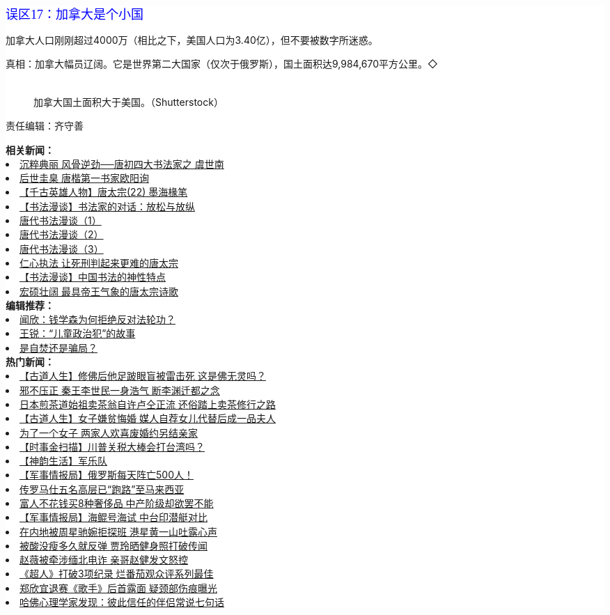 <p><span style="color: #0000ff; font-family: 文鼎粗黑; font-size: large;">误区17：加拿大是个小国</span></p>
<p>加拿大人口刚刚超过4000万（相比之下，美国人口为3.40亿），但不要被数字所迷惑。</p>
<p>真相：加拿大幅员辽阔。它是世界第二大国家（仅次于俄罗斯），国土面积达9,984,670平方公里。◇</p>
<figure id="attachment_14551560" aria-describedby="caption-attachment-14551560" style="width: 600px" class="wp-caption aligncenter"><a target="_blank" href="https://i.epochtimes.com/assets/uploads/2025/07/id14551560-17_shutterstock_2454148405-e1752543383685.jpg"><img decoding="async" class="size-full wp-image-14551560" src="https://i.epochtimes.com/assets/uploads/2025/07/id14551560-17_shutterstock_2454148405-e1752543383685.jpg" alt="" width="600" b="400" /></a><figcaption id="caption-attachment-14551560" class="wp-caption-text">加拿大国土面积大于美国。（Shutterstock）</figcaption></figure>
<p>责任编辑：齐守善</p>
<strong>相关新闻：</strong>
<li><a href="https://github.com/920513/djy/blob/master/gb/11/6/12/n3284139.md#1">沉粹典丽 风骨逆劲──唐初四大书法家之 虞世南</a></li>
<li><a href="https://github.com/920513/djy/blob/master/gb/11/10/7/n3394783.md#1">后世圭臬 唐楷第一书家欧阳询</a></li>
<li><a href="https://github.com/920513/djy/blob/master/gb/16/7/2/n8059920.md#1">【千古英雄人物】唐太宗(22) 墨海椽笔</a></li>
<li><a href="https://github.com/920513/djy/blob/master/gb/17/5/12/n9133922.md#1">【书法漫谈】书法家的对话：放松与放纵</a></li>
<li><a href="https://github.com/920513/djy/blob/master/gb/17/5/20/n9163925.md#1">唐代书法漫谈（1）</a></li>
<li><a href="https://github.com/920513/djy/blob/master/gb/17/5/20/n9163955.md#1">唐代书法漫谈（2）</a></li>
<li><a href="https://github.com/920513/djy/blob/master/gb/17/5/20/n9163956.md#1">唐代书法漫谈（3）</a></li>
<li><a href="https://github.com/920513/djy/blob/master/gb/19/1/16/n10979954.md#1">仁心执法 让死刑判起来更难的唐太宗</a></li>
<li><a href="https://github.com/920513/djy/blob/master/gb/22/1/16/n13507994.md#1">【书法漫谈】中国书法的神性特点</a></li>
<li><a href="https://github.com/920513/djy/blob/master/gb/23/6/29/n14025211.md#1">宏硕壮阔 最具帝王气象的唐太宗诗歌</a></li>
<strong>编辑推荐：</strong>
<li><a href="https://github.com/1992513/djy/blob/master/gb/21/1/23/n12707407.md#1" target="_blank">闻欣：钱学森为何拒绝反对法轮功？</a></li><li><a href="https://github.com/1992513/djy/blob/master/gb/18/6/13/n10479888.md#1" target="_blank">王锐：“儿童政治犯”的故事</a></li><li><a href="https://github.com/1992513/djy/blob/master/gb/8/3/29/n2063507.md#1" target="_blank">是自焚还是骗局？</a></li>
<strong>热门新闻：</strong>
<li><a href="https://github.com/1992513/djy/blob/master/gb/24/8/1/n14302523.md#1">【古道人生】修佛后他足跛眼盲被雷击死 这是佛无灵吗？</a></li>
<li><a href="https://github.com/1992513/djy/blob/master/gb/25/7/7/n14546330.md#1">邪不压正 秦王李世民一身浩气 断李渊迁都之念</a></li>
<li><a href="https://github.com/1992513/djy/blob/master/gb/16/1/2/n4608491.md#1">日本煎茶道始祖卖茶翁自许卢仝正流  还俗踏上卖茶修行之路</a></li>
<li><a href="https://github.com/1992513/djy/blob/master/gb/25/7/1/n14542412.md#1">【古道人生】女子嫌贫悔婚 媒人自荐女儿代替后成一品夫人</a></li>
<li><a href="https://github.com/1992513/djy/blob/master/gb/25/6/27/n14539802.md#1">为了一个女子 两家人欢喜废婚约另结亲家</a></li>
<li><a href="https://github.com/1992513/djy/blob/master/gb/25/7/12/n14550275.md#1">【时事金扫描】川普关税大棒会打台湾吗？</a></li>
<li><a href="https://github.com/1992513/djy/blob/master/gb/25/7/14/n14551422.md#1">【神韵生活】军乐队</a></li>
<li><a href="https://github.com/1992513/djy/blob/master/gb/25/7/14/n14551407.md#1">【军事情报局】俄罗斯每天阵亡500人！</a></li>
<li><a href="https://github.com/1992513/djy/blob/master/gb/25/7/13/n14550338.md#1">传罗马仕五名高层已“跑路”至马来西亚</a></li>
<li><a href="https://github.com/1992513/djy/blob/master/gb/25/7/11/n14549175.md#1">富人不花钱买8种奢侈品 中产阶级却欲罢不能</a></li>
<li><a href="https://github.com/1992513/djy/blob/master/gb/25/7/12/n14550230.md#1">【军事情报局】海鲲号海试 中台印潜艇对比</a></li>
<li><a href="https://github.com/1992513/djy/blob/master/gb/25/7/11/n14549752.md#1">在内地被周星驰婉拒探班 港星黄一山吐露心声</a></li>
<li><a href="https://github.com/1992513/djy/blob/master/gb/25/7/11/n14549794.md#1">被酸没瘦多久就反弹 贾玲晒健身照打破传闻</a></li>
<li><a href="https://github.com/1992513/djy/blob/master/gb/25/7/13/n14550325.md#1">赵薇被牵涉缅北电诈 亲哥赵健发文怒控</a></li>
<li><a href="https://github.com/1992513/djy/blob/master/gb/25/7/13/n14550490.md#1">《超人》打破3项纪录 烂番茄观众评系列最佳</a></li>
<li><a href="https://github.com/1992513/djy/blob/master/gb/25/7/11/n14549817.md#1">郑欣宜退赛《歌手》后首露面 疑颈部伤痕曝光</a></li>
<li><a href="https://github.com/1992513/djy/blob/master/gb/25/7/12/n14550244.md#1">哈佛心理学家发现：彼此信任的伴侣常说七句话</a></li>